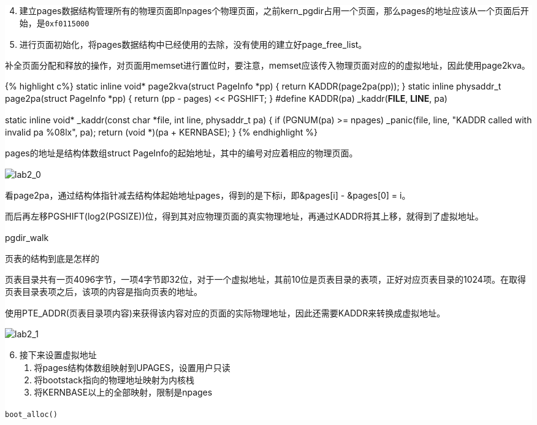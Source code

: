 4. 建立pages数据结构管理所有的物理页面即npages个物理页面，之前kern_pgdir占用一个页面，那么pages的地址应该从一个页面后开始，是`0xf0115000`

5. 进行页面初始化，将pages数据结构中已经使用的去除，没有使用的建立好page_free_list。

补全页面分配和释放的操作，对页面用memset进行置位时，要注意，memset应该传入物理页面对应的的虚拟地址，因此使用page2kva。

{% highlight c%}
static inline void*
page2kva(struct PageInfo *pp)
{
	return KADDR(page2pa(pp));
}
static inline physaddr_t
page2pa(struct PageInfo *pp)
{
	return (pp - pages) << PGSHIFT;
}
#define KADDR(pa) _kaddr(__FILE__, __LINE__, pa)

static inline void*
_kaddr(const char *file, int line, physaddr_t pa)
{
	if (PGNUM(pa) >= npages)
		_panic(file, line, "KADDR called with invalid pa %08lx", pa);
	return (void *)(pa + KERNBASE);
}
{% endhighlight %}


pages的地址是结构体数组struct PageInfo的起始地址，其中的编号对应着相应的物理页面。

![lab2_0](C:\Users\60392\Desktop\202002\lab2_0.png)

看page2pa，通过结构体指针减去结构体起始地址pages，得到的是下标i，即&pages[i] - &pages[0] = i。

而后再左移PGSHIFT(log2(PGSIZE))位，得到其对应物理页面的真实物理地址，再通过KADDR将其上移，就得到了虚拟地址。



pgdir_walk

页表的结构到底是怎样的

页表目录共有一页4096字节，一项4字节即32位，对于一个虚拟地址，其前10位是页表目录的表项，正好对应页表目录的1024项。在取得页表目录表项之后，该项的内容是指向页表的地址。

使用PTE_ADDR(页表目录项内容)来获得该内容对应的页面的实际物理地址，因此还需要KADDR来转换成虚拟地址。

![lab2_1](C:\Users\60392\Desktop\202002\lab2_1.png)



6. 接下来设置虚拟地址
	1. 将pages结构体数组映射到UPAGES，设置用户只读
	2. 将bootstack指向的物理地址映射为内核栈
	3. 将KERNBASE以上的全部映射，限制是npages





`boot_alloc()`

